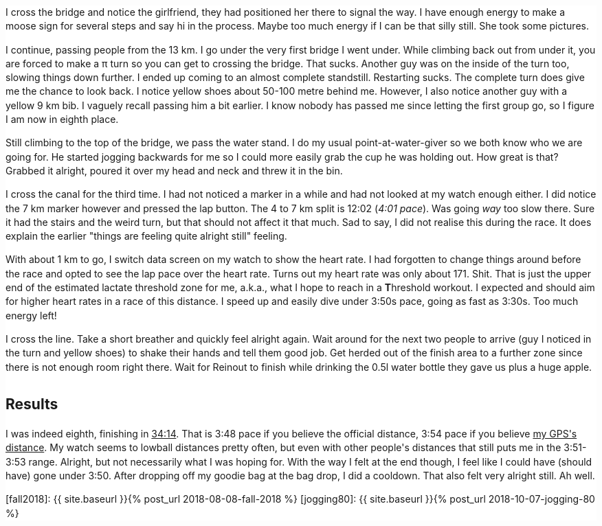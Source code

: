 I cross the bridge and notice the girlfriend, they had positioned her there to
signal the way. I have enough energy to make a moose sign for several steps and
say hi in the process. Maybe too much energy if I can be that silly still. She
took some pictures.

I continue, passing people from the 13 km. I go under the very first bridge I
went under. While climbing back out from under it, you are forced to make a π
turn so you can get to crossing the bridge. That sucks. Another guy was on the
inside of the turn too, slowing things down further. I ended up coming to an
almost complete standstill. Restarting sucks. The complete turn does give me
the chance to look back.  I notice yellow shoes about 50-100 metre behind me.
However, I also notice another guy with a yellow 9 km bib. I vaguely recall
passing him a bit earlier. I know nobody has passed me since letting the first
group go, so I figure I am now in eighth place.

Still climbing to the top of the bridge, we pass the water stand. I do my usual
point-at-water-giver so we both know who we are going for.  He started jogging
backwards for me so I could more easily grab the cup he was holding out. How
great is that? Grabbed it alright, poured it over my head and neck and threw
it in the bin.

I cross the canal for the third time. I had not noticed a marker in a while and
had not looked at my watch enough either.  I did notice the 7 km marker however
and pressed the lap button. The 4 to 7 km split is 12:02 (*4:01 pace*). Was
going _way_ too slow there. Sure it had the stairs and the weird turn, but that
should not affect it that much. Sad to say, I did not realise this during the
race. It does explain the earlier "things are feeling quite alright still"
feeling.

With about 1 km to go, I switch data screen on my watch to show the heart rate.
I had forgotten to change things around before the race and opted to see the
lap pace over the heart rate. Turns out my heart rate was only about 171. Shit.
That is just the upper end of the estimated lactate threshold zone for me,
a.k.a., what I hope to reach in a **T**hreshold workout. I expected and should
aim for higher heart rates in a race of this distance. I speed up and easily
dive under 3:50s pace, going as fast as 3:30s. Too much energy left!

I cross the line. Take a short breather and quickly feel alright again. Wait
around for the next two people to arrive (guy I noticed in the turn and yellow
shoes) to shake their hands and tell them good job. Get herded out of the
finish area to a further zone since there is not enough room right there. Wait
for Reinout to finish while drinking the 0.5l water bottle they gave us plus a
huge apple.

## Results

I was indeed eighth, finishing in [34:14][results]. That is 3:48 pace if you
believe the official distance, 3:54 pace if you believe [my GPS's
distance][strava]. My watch seems to lowball distances pretty often, but even
with other people's distances that still puts me in the 3:51-3:53 range.
Alright, but not necessarily what I was hoping for. With the way I felt at the
end though, I feel like I could have (should have) gone under 3:50. After
dropping off my goodie bag at the bag drop, I did a cooldown. That also felt
very alright still. Ah well.


[strava]: https://www.strava.com/activities/1916354943
[results]: http://ultratiming.be/brussels-canal-run/
[fall2018]: {{ site.baseurl }}{% post_url 2018-08-08-fall-2018 %}
[jogging80]: {{ site.baseurl }}{% post_url 2018-10-07-jogging-80 %}